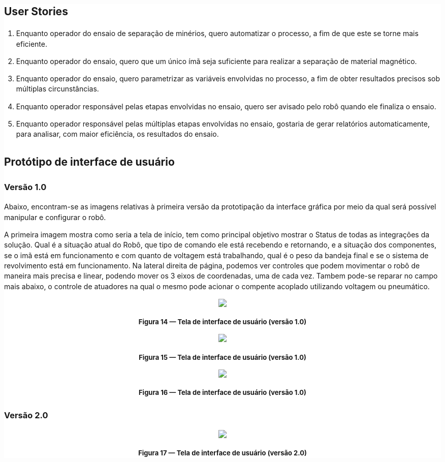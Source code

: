 ## User Stories

1. Enquanto operador do ensaio de separação de minérios, quero automatizar o processo, a fim de que este se torne mais eficiente.

2. Enquanto operador do ensaio, quero que um único ímã seja suficiente para realizar a separação de material magnético.

3. Enquanto operador do ensaio, quero parametrizar as variáveis envolvidas no processo, a fim de obter resultados precisos sob múltiplas circunstâncias.

4. Enquanto operador responsável pelas etapas envolvidas no ensaio, quero ser avisado pelo robô quando ele finaliza o ensaio.  

5. Enquanto operador responsável pelas múltiplas etapas envolvidas no ensaio, gostaria de gerar relatórios automaticamente, para analisar, com maior eficiência, os resultados do ensaio.

 
## Protótipo de interface de usuário

### Versão 1.0

Abaixo, encontram-se as imagens relativas à primeira versão da prototipação da interface gráfica por meio da qual será possível manipular e configurar o robô.

A primeira imagem mostra como seria a tela de início, tem como principal objetivo mostrar o Status de todas as integrações da solução. Qual é a situação atual do Robô, que tipo de comando ele está recebendo e retornando, e a situação dos componentes, se o imã está em funcionamento e com quanto de voltagem está trabalhando, qual é o peso da bandeja final e se o sistema de revolvimento está em funcionamento. Na lateral direita de página, podemos ver controles que podem movimentar o robô de maneira mais precisa e linear, podendo mover os 3 eixos de coordenadas, uma de cada vez. Tambem pode-se reparar no campo mais abaixo, o controle de atuadores na qual o mesmo pode acionar o compente acoplado utilizando voltagem ou pneumático.

<p align="center"><img src="https://lh4.googleusercontent.com/-leIWCVZ6h71iuO5nrKRNCiL6M3v2s-F6YT3wfqj0WZ_n9rTOn_-JtPe_AKyriKC6r2yKJwvpkDY7q4fpvTuPOmWiN0arAbJAvKxDDWQNKsdRn00KxmeLaTNXBvXr0R1pZT9EUWhXsyjWl4k0Xk_3G8" width="50%"></img></p>
<p align="center"><font size=2><b>Figura 14 — Tela de interface de usuário (versão 1.0)</b></font></p>

<p align="center"><img src="https://lh3.googleusercontent.com/AAZiukdZP169G3rSsd7Mjdb5XNqiA1DmRrz5wreyyGKyAWW7B-RLvG1KOppVzq9wZypDRm8BksFqkm-j6af3J6eeuTFOCKVYBPaA_y-oCN19bxBpjudHgHvxYOhdAZmhhJhdXBlPmbbqtx3rzBkM8BE" width="50%"></img></p>
<p align="center"><font size=2><b>Figura 15 — Tela de interface de usuário (versão 1.0)</b></font></p>

<p align="center"><img src="https://lh6.googleusercontent.com/OW5uM3qnbidyQepBadF9RvSuumPyCVdJYkqrgdwJfAM97-keoVPAuGMx9JuE7CCqDapeCSrc6VBYfo1D8VZ6nQgTq7gsUWm5gjuk2Dnt0-wdf94ZfrX8OfGU3L5kO9a8zZHVNnNBTfHVSeBkijjpOMg" width="50%"></img></p>
<p align="center"><font size=2><b>Figura 16 — Tela de interface de usuário (versão 1.0)</b></font></p>

### Versão 2.0

<p align="center"><img src="https://lh5.googleusercontent.com/ZViqolIPfW3kLjJQgTnW5MkBmjN898MZy8-lvXjTz1IPSv6aeOTJjbJfEen0k8ZadyW3YlR_wdLpcW8RFHtutDw6B3ZHngoqcyKLlxWqEyJ_dlXfVOr6mtQHwKvB6lwjV2hH2VYEH7kc" width="50%"></img></p>
<p align="center"><font size=2><b>Figura 17 — Tela de interface de usuário (versão 2.0)</b></font></p>
